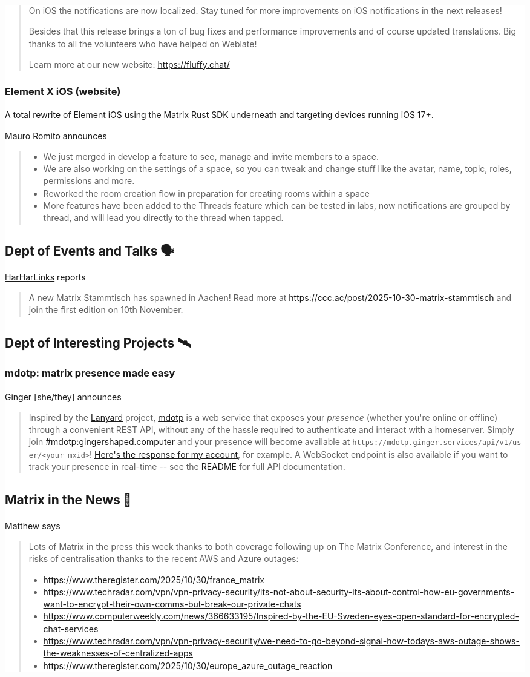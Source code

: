 > On iOS the notifications are now localized. Stay tuned for more improvements on iOS notifications in the next releases!
> 
> Besides that this release brings a ton of bug fixes and performance improvements and of course updated translations. Big thanks to all the volunteers who have helped on Weblate!
> 
> Learn more at our new website: <https://fluffy.chat/>

### Element X iOS ([website](https://github.com/vector-im/element-x-ios))

A total rewrite of Element iOS using the Matrix Rust SDK underneath and targeting devices running iOS 17+.

[Mauro Romito](https://matrix.to/#/@mauro.romito:element.io) announces

> * We just merged in develop a feature to see, manage and invite members to a space.
> * We are also working on the settings of a space, so you can tweak and change stuff like the avatar, name, topic, roles, permissions and more.
> * Reworked the room creation flow in preparation for creating rooms within a space
> * More features have been added to the Threads feature which can be tested in labs, now notifications are grouped by thread, and will lead you directly to the thread when tapped.

## Dept of Events and Talks 🗣️

[HarHarLinks](https://matrix.to/#/@kim:sosnowkadub.de) reports

> A new Matrix Stammtisch has spawned in Aachen! Read more at <https://ccc.ac/post/2025-10-30-matrix-stammtisch> and join the first edition on 10th November.

## Dept of Interesting Projects 🛰️

### mdotp: matrix presence made easy

[Ginger [she/they]](https://matrix.to/#/@ginger:gingershaped.computer) announces
> Inspired by the [Lanyard](https://github.com/Phineas/lanyard) project, [mdotp](https://github.com/gingershaped/mdotp) is a web service that exposes your _presence_ (whether you're online or offline) through a convenient REST API, without any of the hassle required to authenticate and interact with a homeserver. Simply join [#mdotp:gingershaped.computer](https://matrix.to/#/#mdotp:gingershaped.computer) and your presence will become available at `https://mdotp.ginger.services/api/v1/user/<your mxid>`! [Here's the response for my account](https://mdotp.ginger.services/api/v1/user/@ginger:gingershaped.computer), for example. A WebSocket endpoint is also available if you want to track your presence in real-time -- see the [README](https://github.com/gingershaped/mdotp?tab=readme-ov-file#mdotp) for full API documentation.

## Matrix in the News 📰

[Matthew](https://matrix.to/#/@matthew:matrix.org) says

> Lots of Matrix in the press this week thanks to both coverage following up on The Matrix Conference, and interest in the risks of centralisation thanks to the recent AWS and Azure outages: 
> 
>  * <https://www.theregister.com/2025/10/30/france_matrix>
>  * <https://www.techradar.com/vpn/vpn-privacy-security/its-not-about-security-its-about-control-how-eu-governments-want-to-encrypt-their-own-comms-but-break-our-private-chats>
>  * <https://www.computerweekly.com/news/366633195/Inspired-by-the-EU-Sweden-eyes-open-standard-for-encrypted-chat-services>
>  * <https://www.techradar.com/vpn/vpn-privacy-security/we-need-to-go-beyond-signal-how-todays-aws-outage-shows-the-weaknesses-of-centralized-apps>
>  * <https://www.theregister.com/2025/10/30/europe_azure_outage_reaction>
